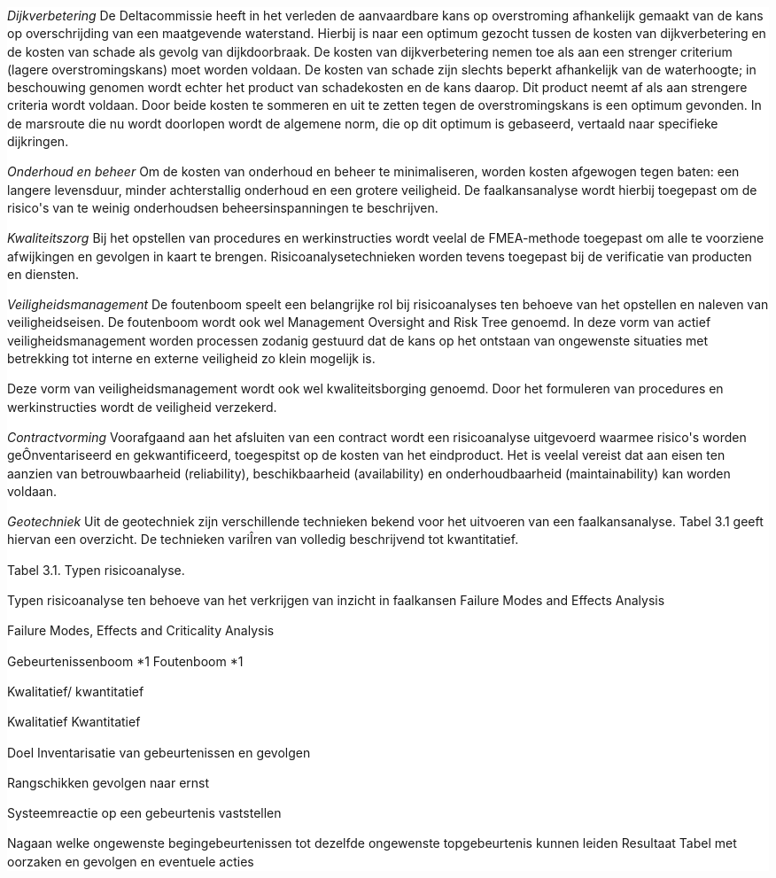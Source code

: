 _Dijkverbetering_ De Deltacommissie heeft in het verleden de aanvaardbare kans op overstroming afhankelijk gemaakt van de kans op overschrijding van een maatgevende waterstand. Hierbij is naar een optimum gezocht tussen de kosten van dijkverbetering en de kosten van schade als gevolg van dijkdoorbraak. De kosten van dijkverbetering nemen toe als aan een strenger criterium (lagere overstromingskans) moet worden voldaan. De kosten van schade zijn slechts beperkt afhankelijk van de waterhoogte; in beschouwing genomen wordt echter het product van schadekosten en de kans daarop. Dit product neemt af als aan strengere criteria wordt voldaan. Door beide kosten te sommeren en uit te zetten tegen de overstromingskans is een optimum gevonden. In de marsroute die nu wordt doorlopen wordt de algemene norm, die op dit optimum is gebaseerd, vertaald naar specifieke dijkringen. 

_Onderhoud en beheer_ Om de kosten van onderhoud en beheer te minimaliseren, worden kosten afgewogen tegen baten: een langere levensduur, minder achterstallig onderhoud en een grotere veiligheid. De faalkansanalyse wordt hierbij toegepast om de risico's van te weinig onderhoudsen beheersinspanningen te beschrijven. 

_Kwaliteitszorg_ Bij het opstellen van procedures en werkinstructies wordt veelal de FMEA-methode toegepast om alle te voorziene afwijkingen en gevolgen in kaart te brengen. Risicoanalysetechnieken worden tevens toegepast bij de verificatie van producten en diensten. 

_Veiligheidsmanagement_ De foutenboom speelt een belangrijke rol bij risicoanalyses ten behoeve van het opstellen en naleven van veiligheidseisen. De foutenboom wordt ook wel Management Oversight and Risk Tree genoemd. In deze vorm van actief veiligheidsmanagement worden processen zodanig gestuurd dat de kans op het ontstaan van ongewenste situaties met betrekking tot interne en externe veiligheid zo klein mogelijk is. 

Deze vorm van veiligheidsmanagement wordt ook wel kwaliteitsborging genoemd. Door het formuleren van procedures en werkinstructies wordt de veiligheid verzekerd. 


_Contractvorming_ Voorafgaand aan het afsluiten van een contract wordt een risicoanalyse uitgevoerd waarmee risico's worden geÔnventariseerd en gekwantificeerd, toegespitst op de kosten van het eindproduct. Het is veelal vereist dat aan eisen ten aanzien van betrouwbaarheid (reliability), beschikbaarheid (availability) en onderhoudbaarheid (maintainability) kan worden voldaan. 

_Geotechniek_ Uit de geotechniek zijn verschillende technieken bekend voor het uitvoeren van een faalkansanalyse. Tabel 3.1 geeft hiervan een overzicht. De technieken variÎren van volledig beschrijvend tot kwantitatief. 

Tabel 3.1. Typen risicoanalyse. 

 Typen risicoanalyse ten behoeve van het verkrijgen van inzicht in faalkansen Failure Modes and Effects Analysis 

 Failure Modes, Effects and Criticality Analysis 

 Gebeurtenissenboom *1 Foutenboom *1 

 Kwalitatief/ kwantitatief 

 Kwalitatief Kwantitatief 

 Doel Inventarisatie van gebeurtenissen en gevolgen 

 Rangschikken gevolgen naar ernst 

 Systeemreactie op een gebeurtenis vaststellen 

 Nagaan welke ongewenste begingebeurtenissen tot dezelfde ongewenste topgebeurtenis kunnen leiden Resultaat Tabel met oorzaken en gevolgen en eventuele acties 
